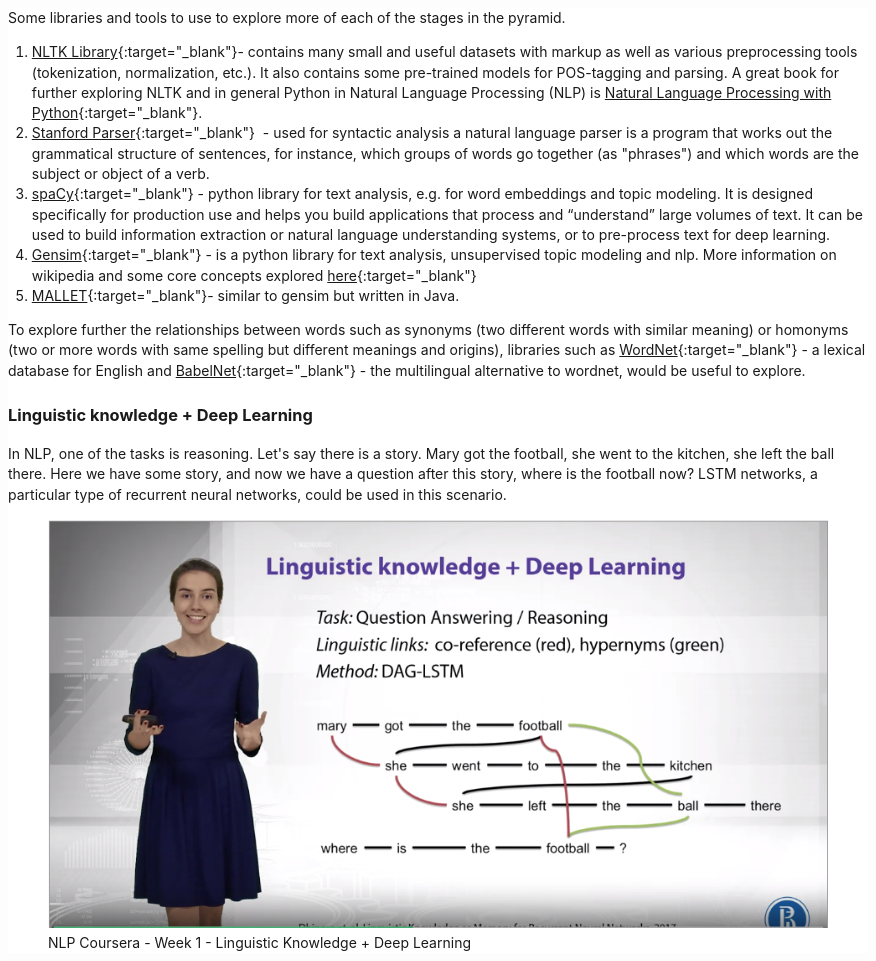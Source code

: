 Some libraries and tools to use to explore more of each of the stages in the pyramid.
1. [NLTK Library](https://www.nltk.org/){:target="_blank"}- contains many small and useful datasets with markup as well as various preprocessing tools (tokenization, normalization, etc.). It also contains some pre-trained models for POS-tagging and parsing. A great book for further exploring NLTK and in general Python in Natural Language Processing (NLP) is [Natural Language Processing with Python](https://amzn.to/2SizenP){:target="_blank"}.
2. [Stanford Parser](https://nlp.stanford.edu/software/lex-parser.shtml){:target="_blank"}  - used for syntactic analysis a natural language parser is a program that works out the grammatical structure of sentences, for instance, which groups of words go together (as "phrases") and which words are the subject or object of a verb.
3. [spaCy](https://spacy.io/){:target="_blank"} - python library for text analysis, e.g. for word embeddings and topic modeling. It is designed specifically for production use and helps you build applications that process and “understand” large volumes of text. It can be used to build information extraction or natural language understanding systems, or to pre-process text for deep learning.
4. [Gensim](https://en.wikipedia.org/wiki/Gensim){:target="_blank"} - is a python library for text analysis, unsupervised topic modeling and nlp. More information on wikipedia and some core concepts explored [here](https://radimrehurek.com/gensim/auto_examples/core/run_core_concepts.html){:target="_blank"}
5. [MALLET](http://mallet.cs.umass.edu/){:target="_blank"}- similar to gensim but written in Java.

To explore further the relationships between words such as synonyms (two different words with similar meaning) or homonyms (two or more words with same spelling but different meanings and origins), libraries such as [WordNet](https://wordnet.princeton.edu/){:target="_blank"} - a lexical database for English and [BabelNet](https://babelnet.org/){:target="_blank"} - the multilingual alternative to wordnet, would be useful to explore.

### Linguistic knowledge + Deep Learning

In NLP, one of the tasks is reasoning. Let's say there is a story. Mary got the football, she went to the kitchen, she left the ball there. Here we have some story, and now we have a question after this story, where is the football now? LSTM networks, a particular type of recurrent neural networks, could be used in this scenario. 

<figure>
    <img src="/images/coursera-nlp/coursera-nlp-w1-2.PNG">
    <figcaption>NLP Coursera - Week 1 - Linguistic Knowledge + Deep Learning</figcaption>
</figure>
